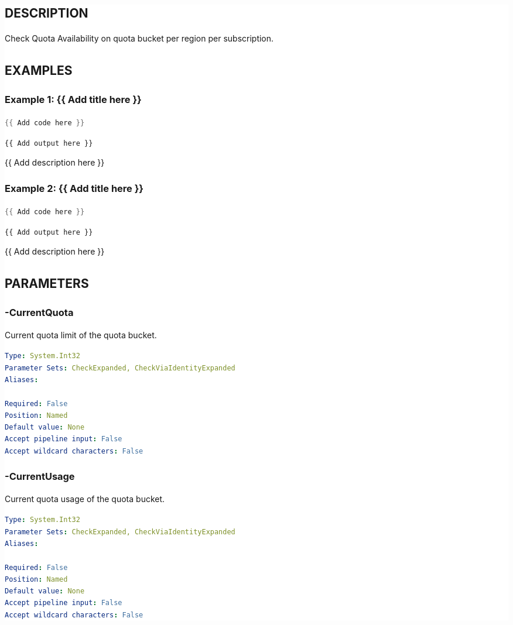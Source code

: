 ## DESCRIPTION
Check Quota Availability on quota bucket per region per subscription.

## EXAMPLES

### Example 1: {{ Add title here }}
```powershell
{{ Add code here }}
```

```output
{{ Add output here }}
```

{{ Add description here }}

### Example 2: {{ Add title here }}
```powershell
{{ Add code here }}
```

```output
{{ Add output here }}
```

{{ Add description here }}

## PARAMETERS

### -CurrentQuota
Current quota limit of the quota bucket.

```yaml
Type: System.Int32
Parameter Sets: CheckExpanded, CheckViaIdentityExpanded
Aliases:

Required: False
Position: Named
Default value: None
Accept pipeline input: False
Accept wildcard characters: False
```

### -CurrentUsage
Current quota usage of the quota bucket.

```yaml
Type: System.Int32
Parameter Sets: CheckExpanded, CheckViaIdentityExpanded
Aliases:

Required: False
Position: Named
Default value: None
Accept pipeline input: False
Accept wildcard characters: False
```
